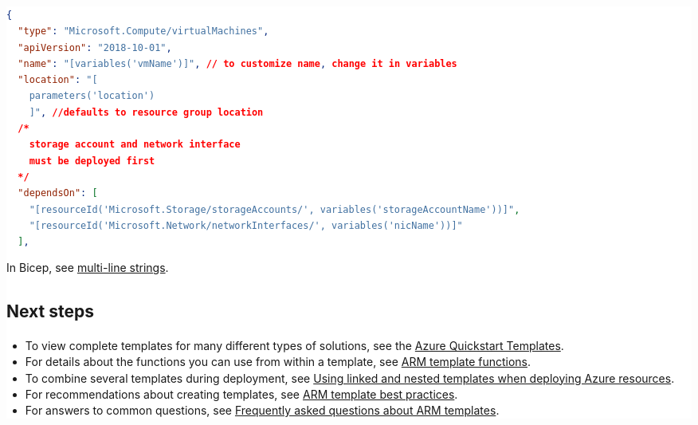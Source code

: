
```json
{
  "type": "Microsoft.Compute/virtualMachines",
  "apiVersion": "2018-10-01",
  "name": "[variables('vmName')]", // to customize name, change it in variables
  "location": "[
    parameters('location')
    ]", //defaults to resource group location
  /*
    storage account and network interface
    must be deployed first
  */
  "dependsOn": [
    "[resourceId('Microsoft.Storage/storageAccounts/', variables('storageAccountName'))]",
    "[resourceId('Microsoft.Network/networkInterfaces/', variables('nicName'))]"
  ],
```

In Bicep, see [multi-line strings](../bicep/file.md#multi-line-strings).

## Next steps

* To view complete templates for many different types of solutions, see the [Azure Quickstart Templates](https://azure.microsoft.com/resources/templates/).
* For details about the functions you can use from within a template, see [ARM template functions](template-functions.md).
* To combine several templates during deployment, see [Using linked and nested templates when deploying Azure resources](linked-templates.md).
* For recommendations about creating templates, see [ARM template best practices](./best-practices.md).
* For answers to common questions, see [Frequently asked questions about ARM templates](frequently-asked-questions.yml).

